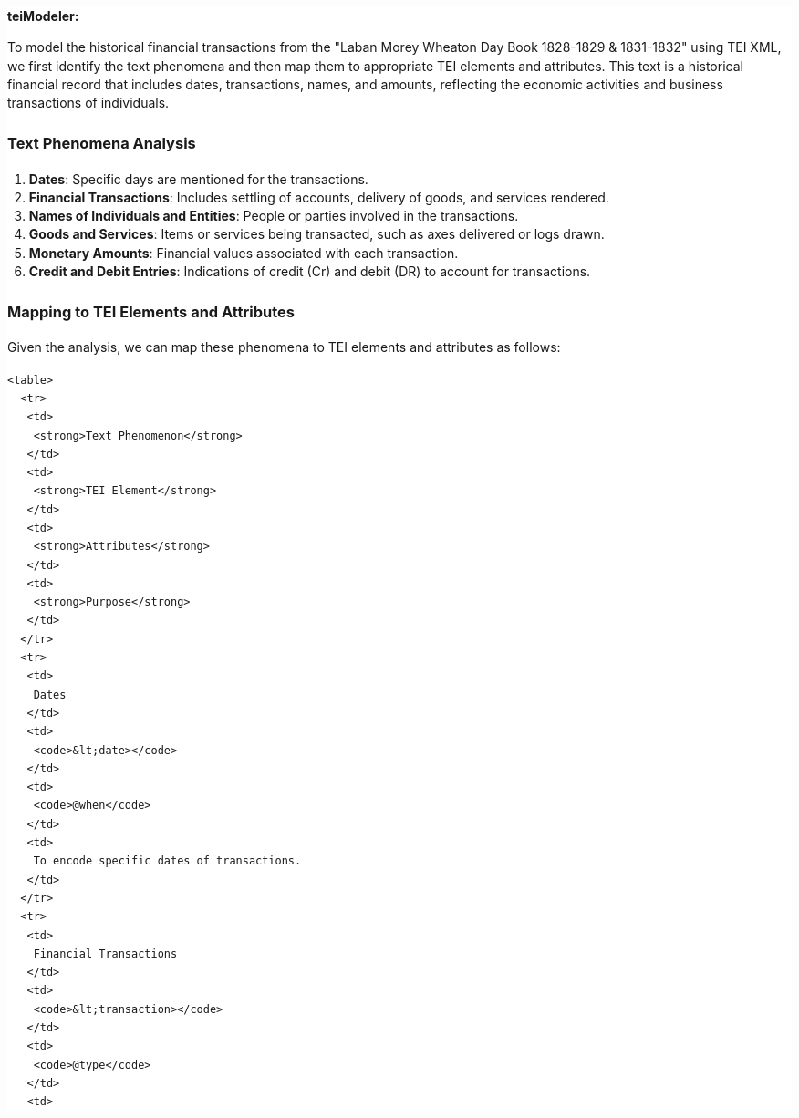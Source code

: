 

**teiModeler:**

To model the historical financial transactions from the "Laban Morey Wheaton Day Book 1828-1829 & 1831-1832" using TEI XML, we first identify the text phenomena and then map them to appropriate TEI elements and attributes. This text is a historical financial record that includes dates, transactions, names, and amounts, reflecting the economic activities and business transactions of individuals.

### **Text Phenomena Analysis**

1. **Dates**: Specific days are mentioned for the transactions.
2. **Financial Transactions**: Includes settling of accounts, delivery of goods, and services rendered.
3. **Names of Individuals and Entities**: People or parties involved in the transactions.
4. **Goods and Services**: Items or services being transacted, such as axes delivered or logs drawn.
5. **Monetary Amounts**: Financial values associated with each transaction.
6. **Credit and Debit Entries**: Indications of credit (Cr) and debit (DR) to account for transactions.

### **Mapping to TEI Elements and Attributes**

Given the analysis, we can map these phenomena to TEI elements and attributes as follows:

```
<table>
  <tr>
   <td>
    <strong>Text Phenomenon</strong>
   </td>
   <td>
    <strong>TEI Element</strong>
   </td>
   <td>
    <strong>Attributes</strong>
   </td>
   <td>
    <strong>Purpose</strong>
   </td>
  </tr>
  <tr>
   <td>
    Dates
   </td>
   <td>
    <code>&lt;date></code>
   </td>
   <td>
    <code>@when</code>
   </td>
   <td>
    To encode specific dates of transactions.
   </td>
  </tr>
  <tr>
   <td>
    Financial Transactions
   </td>
   <td>
    <code>&lt;transaction></code>
   </td>
   <td>
    <code>@type</code>
   </td>
   <td>
```